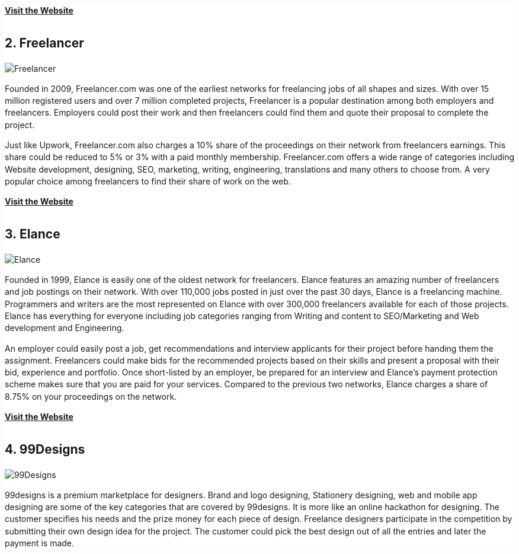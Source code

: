 **[Visit the Website](https://www.upwork.com/)**  

2\. Freelancer
--------------

  

![Freelancer](https://beebom.com/wp-content/uploads/2015/06/Freelancer.jpg)

  
  

  

Founded in 2009, Freelancer.com was one of the earliest networks for freelancing jobs of all shapes and sizes. With over 15 million registered users and over 7 million completed projects, Freelancer is a popular destination among both employers and freelancers. Employers could post their work and then freelancers could find them and quote their proposal to complete the project.  

Just like Upwork, Freelancer.com also charges a 10% share of the proceedings on their network from freelancers earnings. This share could be reduced to 5% or 3% with a paid monthly membership. Freelancer.com offers a wide range of categories including Website development, designing, SEO, marketing, writing, engineering, translations and many others to choose from. A very popular choice among freelancers to find their share of work on the web.  

**[Visit the Website](https://www.freelancer.com/)**  

3. Elance
---------

  

![Elance](https://beebom.com/wp-content/uploads/2015/06/Elance.jpg)

Founded in 1999, Elance is easily one of the oldest network for freelancers. Elance features an amazing number of freelancers and job postings on their network. With over 110,000 jobs posted in just over the past 30 days, Elance is a freelancing machine. Programmers and writers are the most represented on Elance with over 300,000 freelancers available for each of those projects. Elance has everything for everyone including job categories ranging from Writing and content to SEO/Marketing and Web development and Engineering.  

An employer could easily post a job, get recommendations and interview applicants for their project before handing them the assignment. Freelancers could make bids for the recommended projects based on their skills and present a proposal with their bid, experience and portfolio. Once short-listed by an employer, be prepared for an interview and Elance’s payment protection scheme makes sure that you are paid for your services. Compared to the previous two networks, Elance charges a share of 8.75% on your proceedings on the network.  

**[Visit the Website](https://www.elance.com/)**  

4\. 99Designs
-------------

  

![99Designs](https://beebom.com/wp-content/uploads/2015/06/99Designs.jpg)

99designs is a premium marketplace for designers. Brand and logo designing, Stationery designing, web and mobile app designing are some of the key categories that are covered by 99designs. It is more like an online hackathon for designing. The customer specifies his needs and the prize money for each piece of design. Freelance designers participate in the competition by submitting their own design idea for the project. The customer could pick the best design out of all the entries and later the payment is made.
